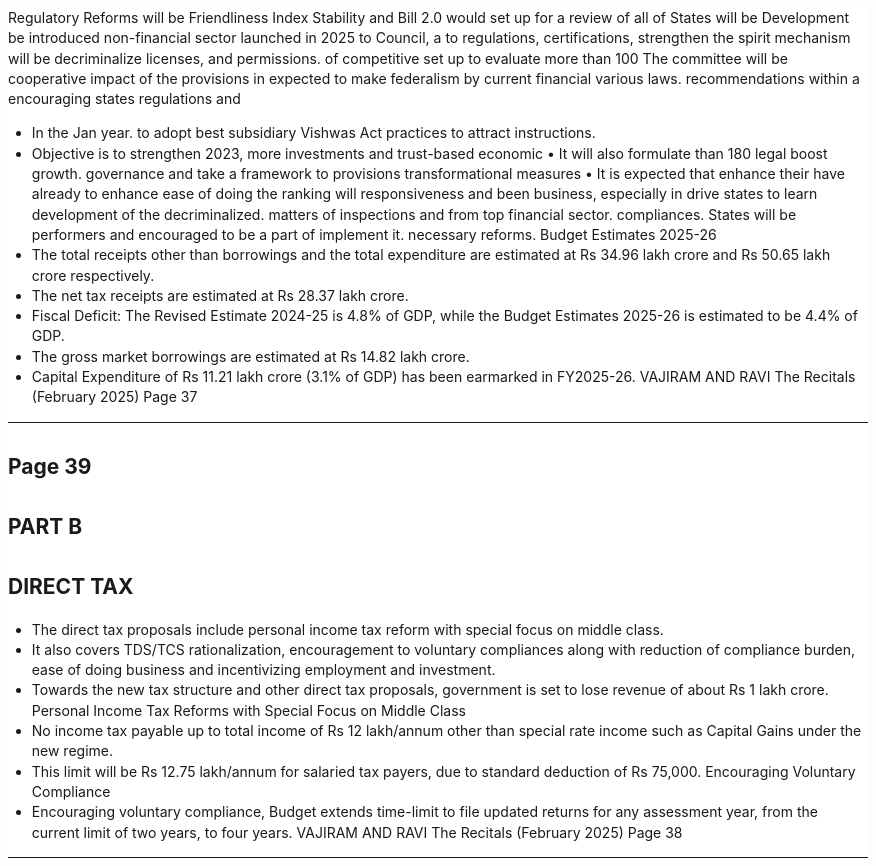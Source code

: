 Regulatory Reforms will be Friendliness Index Stability and Bill 2.0 would set up for a review of all of States will be Development be introduced non-financial sector launched in 2025 to Council, a to regulations, certifications, strengthen the spirit mechanism will be decriminalize licenses, and permissions. of competitive set up to evaluate more than 100 The committee will be cooperative impact of the provisions in expected to make federalism by current financial various laws.
recommendations within a encouraging states regulations and
- In the Jan
year. to adopt best subsidiary Vishwas Act practices to attract instructions.
- Objective is to strengthen 2023, more
investments and trust-based economic • It will also formulate than 180 legal boost growth.
governance and take a framework to provisions transformational measures • It is expected that enhance their have already to enhance ease of doing the ranking will responsiveness and been business, especially in drive states to learn development of the decriminalized.
matters of inspections and from top financial sector.
compliances. States will be performers and encouraged to be a part of implement it. necessary reforms.
Budget Estimates 2025-26
- The total receipts other than borrowings and the total expenditure are estimated at Rs 34.96 lakh crore and
Rs 50.65 lakh crore respectively.
- The net tax receipts are estimated at Rs 28.37 lakh crore.
- Fiscal Deficit: The Revised Estimate 2024-25 is 4.8% of GDP, while the Budget Estimates 2025-26 is
estimated to be 4.4% of GDP.
- The gross market borrowings are estimated at Rs 14.82 lakh crore.
- Capital Expenditure of Rs 11.21 lakh crore (3.1% of GDP) has been earmarked in FY2025-26.
VAJIRAM AND RAVI The Recitals (February 2025) Page 37

---
## Page 39

## PART B
## DIRECT TAX
- The direct tax proposals include personal income tax reform
with special focus on middle class.
- It also covers TDS/TCS rationalization, encouragement to
voluntary compliances along with reduction of compliance burden, ease of doing business and incentivizing employment and investment.
- Towards the new tax structure and other direct tax
proposals, government is set to lose revenue of about Rs 1 lakh crore.
Personal Income Tax Reforms with Special Focus on Middle Class
- No income tax payable up to total income of Rs 12 lakh/annum other than special rate income such as Capital
Gains under the new regime.
- This limit will be Rs 12.75 lakh/annum for salaried tax payers, due to standard deduction of Rs 75,000.
Encouraging Voluntary Compliance
- Encouraging voluntary compliance, Budget extends time-limit to file updated returns for any assessment year,
from the current limit of two years, to four years.
VAJIRAM AND RAVI The Recitals (February 2025) Page 38

---